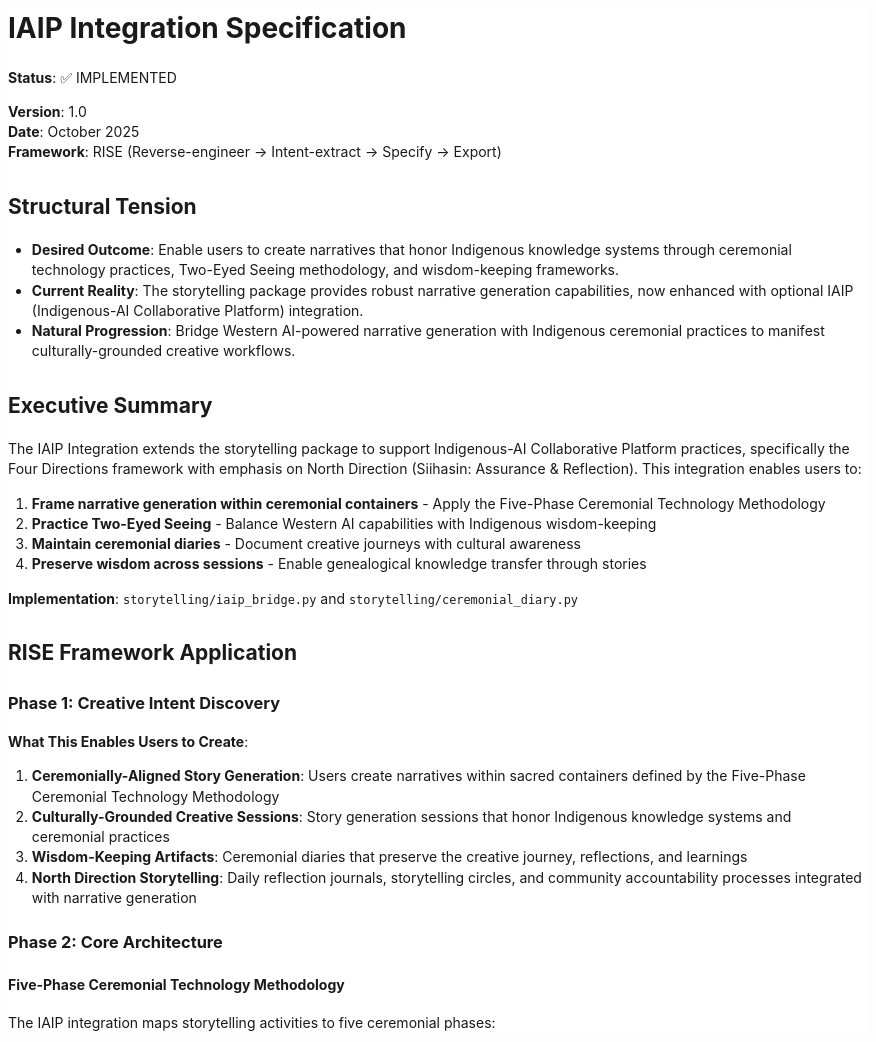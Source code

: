 # IAIP Integration Specification

**Status**: ✅ IMPLEMENTED

**Version**: 1.0  
**Date**: October 2025  
**Framework**: RISE (Reverse-engineer → Intent-extract → Specify → Export)

## Structural Tension

- **Desired Outcome**: Enable users to create narratives that honor Indigenous knowledge systems through ceremonial technology practices, Two-Eyed Seeing methodology, and wisdom-keeping frameworks.
- **Current Reality**: The storytelling package provides robust narrative generation capabilities, now enhanced with optional IAIP (Indigenous-AI Collaborative Platform) integration.
- **Natural Progression**: Bridge Western AI-powered narrative generation with Indigenous ceremonial practices to manifest culturally-grounded creative workflows.

## Executive Summary

The IAIP Integration extends the storytelling package to support Indigenous-AI Collaborative Platform practices, specifically the Four Directions framework with emphasis on North Direction (Siihasin: Assurance & Reflection). This integration enables users to:

1. **Frame narrative generation within ceremonial containers** - Apply the Five-Phase Ceremonial Technology Methodology
2. **Practice Two-Eyed Seeing** - Balance Western AI capabilities with Indigenous wisdom-keeping
3. **Maintain ceremonial diaries** - Document creative journeys with cultural awareness
4. **Preserve wisdom across sessions** - Enable genealogical knowledge transfer through stories

**Implementation**: `storytelling/iaip_bridge.py` and `storytelling/ceremonial_diary.py`

## RISE Framework Application

### Phase 1: Creative Intent Discovery

**What This Enables Users to Create**:

1. **Ceremonially-Aligned Story Generation**: Users create narratives within sacred containers defined by the Five-Phase Ceremonial Technology Methodology
2. **Culturally-Grounded Creative Sessions**: Story generation sessions that honor Indigenous knowledge systems and ceremonial practices
3. **Wisdom-Keeping Artifacts**: Ceremonial diaries that preserve the creative journey, reflections, and learnings
4. **North Direction Storytelling**: Daily reflection journals, storytelling circles, and community accountability processes integrated with narrative generation

### Phase 2: Core Architecture

#### Five-Phase Ceremonial Technology Methodology

The IAIP integration maps storytelling activities to five ceremonial phases:
